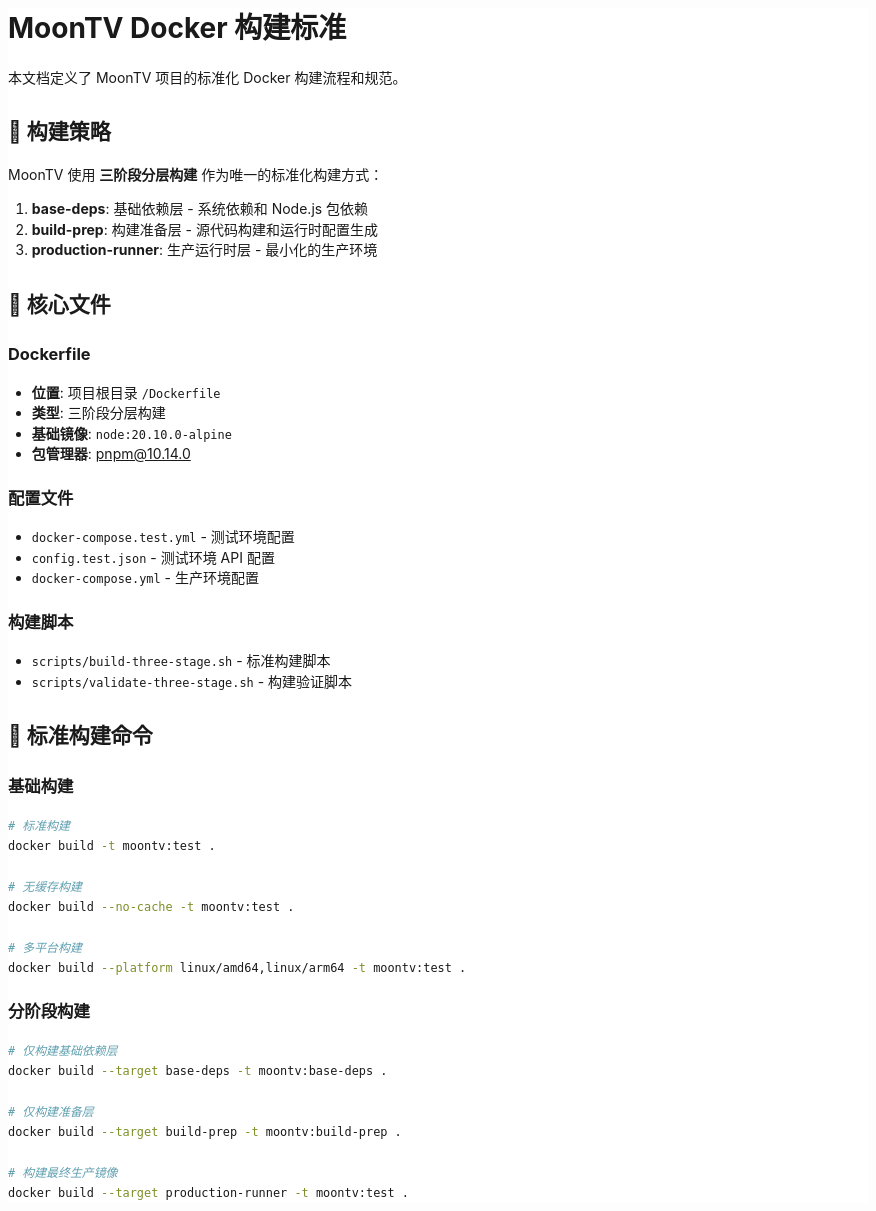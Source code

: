 # MoonTV Docker 构建标准

本文档定义了 MoonTV 项目的标准化 Docker 构建流程和规范。

## 🎯 构建策略

MoonTV 使用 **三阶段分层构建** 作为唯一的标准化构建方式：

1. **base-deps**: 基础依赖层 - 系统依赖和 Node.js 包依赖
2. **build-prep**: 构建准备层 - 源代码构建和运行时配置生成
3. **production-runner**: 生产运行时层 - 最小化的生产环境

## 📁 核心文件

### Dockerfile
- **位置**: 项目根目录 `/Dockerfile`
- **类型**: 三阶段分层构建
- **基础镜像**: `node:20.10.0-alpine`
- **包管理器**: pnpm@10.14.0

### 配置文件
- `docker-compose.test.yml` - 测试环境配置
- `config.test.json` - 测试环境 API 配置
- `docker-compose.yml` - 生产环境配置

### 构建脚本
- `scripts/build-three-stage.sh` - 标准构建脚本
- `scripts/validate-three-stage.sh` - 构建验证脚本

## 🚀 标准构建命令

### 基础构建
```bash
# 标准构建
docker build -t moontv:test .

# 无缓存构建
docker build --no-cache -t moontv:test .

# 多平台构建
docker build --platform linux/amd64,linux/arm64 -t moontv:test .
```

### 分阶段构建
```bash
# 仅构建基础依赖层
docker build --target base-deps -t moontv:base-deps .

# 仅构建准备层
docker build --target build-prep -t moontv:build-prep .

# 构建最终生产镜像
docker build --target production-runner -t moontv:test .
```
